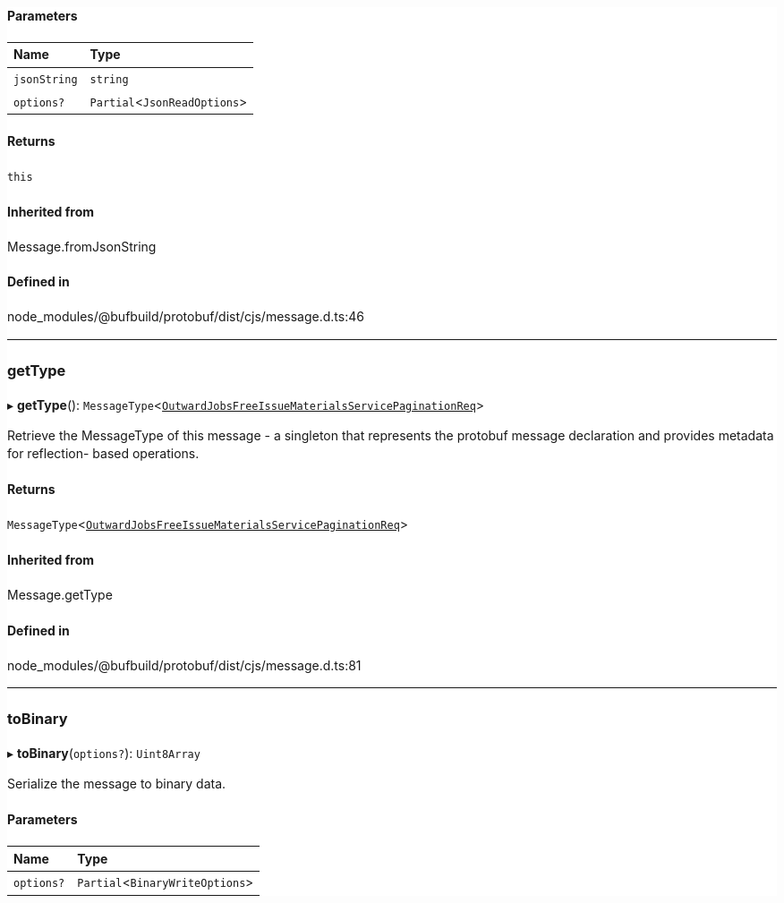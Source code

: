 #### Parameters

| Name | Type |
| :------ | :------ |
| `jsonString` | `string` |
| `options?` | `Partial`\<`JsonReadOptions`\> |

#### Returns

`this`

#### Inherited from

Message.fromJsonString

#### Defined in

node_modules/@bufbuild/protobuf/dist/cjs/message.d.ts:46

___

### getType

▸ **getType**(): `MessageType`\<[`OutwardJobsFreeIssueMaterialsServicePaginationReq`](OutwardJobsFreeIssueMaterialsServicePaginationReq.md)\>

Retrieve the MessageType of this message - a singleton that represents
the protobuf message declaration and provides metadata for reflection-
based operations.

#### Returns

`MessageType`\<[`OutwardJobsFreeIssueMaterialsServicePaginationReq`](OutwardJobsFreeIssueMaterialsServicePaginationReq.md)\>

#### Inherited from

Message.getType

#### Defined in

node_modules/@bufbuild/protobuf/dist/cjs/message.d.ts:81

___

### toBinary

▸ **toBinary**(`options?`): `Uint8Array`

Serialize the message to binary data.

#### Parameters

| Name | Type |
| :------ | :------ |
| `options?` | `Partial`\<`BinaryWriteOptions`\> |
